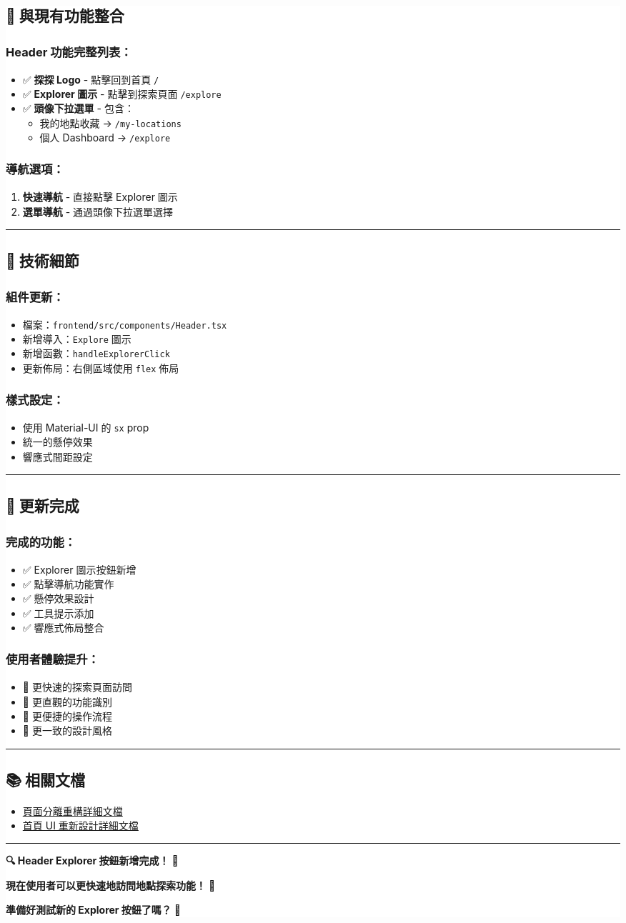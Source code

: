 
## 🔄 與現有功能整合

### **Header 功能完整列表：**
- ✅ **探探 Logo** - 點擊回到首頁 `/`
- ✅ **Explorer 圖示** - 點擊到探索頁面 `/explore`
- ✅ **頭像下拉選單** - 包含：
  - 我的地點收藏 → `/my-locations`
  - 個人 Dashboard → `/explore`

### **導航選項：**
1. **快速導航** - 直接點擊 Explorer 圖示
2. **選單導航** - 通過頭像下拉選單選擇

---

## 📝 技術細節

### **組件更新：**
- 檔案：`frontend/src/components/Header.tsx`
- 新增導入：`Explore` 圖示
- 新增函數：`handleExplorerClick`
- 更新佈局：右側區域使用 `flex` 佈局

### **樣式設定：**
- 使用 Material-UI 的 `sx` prop
- 統一的懸停效果
- 響應式間距設定

---

## 🎉 更新完成

### **完成的功能：**
- ✅ Explorer 圖示按鈕新增
- ✅ 點擊導航功能實作
- ✅ 懸停效果設計
- ✅ 工具提示添加
- ✅ 響應式佈局整合

### **使用者體驗提升：**
- 🚀 更快速的探索頁面訪問
- 🚀 更直觀的功能識別
- 🚀 更便捷的操作流程
- 🚀 更一致的設計風格

---

## 📚 相關文檔

- [頁面分離重構詳細文檔](./PAGE_SEPARATION_REFACTOR.md)
- [首頁 UI 重新設計詳細文檔](./HOMEPAGE_UI_REDESIGN.md)

---

**🔍 Header Explorer 按鈕新增完成！** 🎉

**現在使用者可以更快速地訪問地點探索功能！** 🚀

**準備好測試新的 Explorer 按鈕了嗎？** 💫
